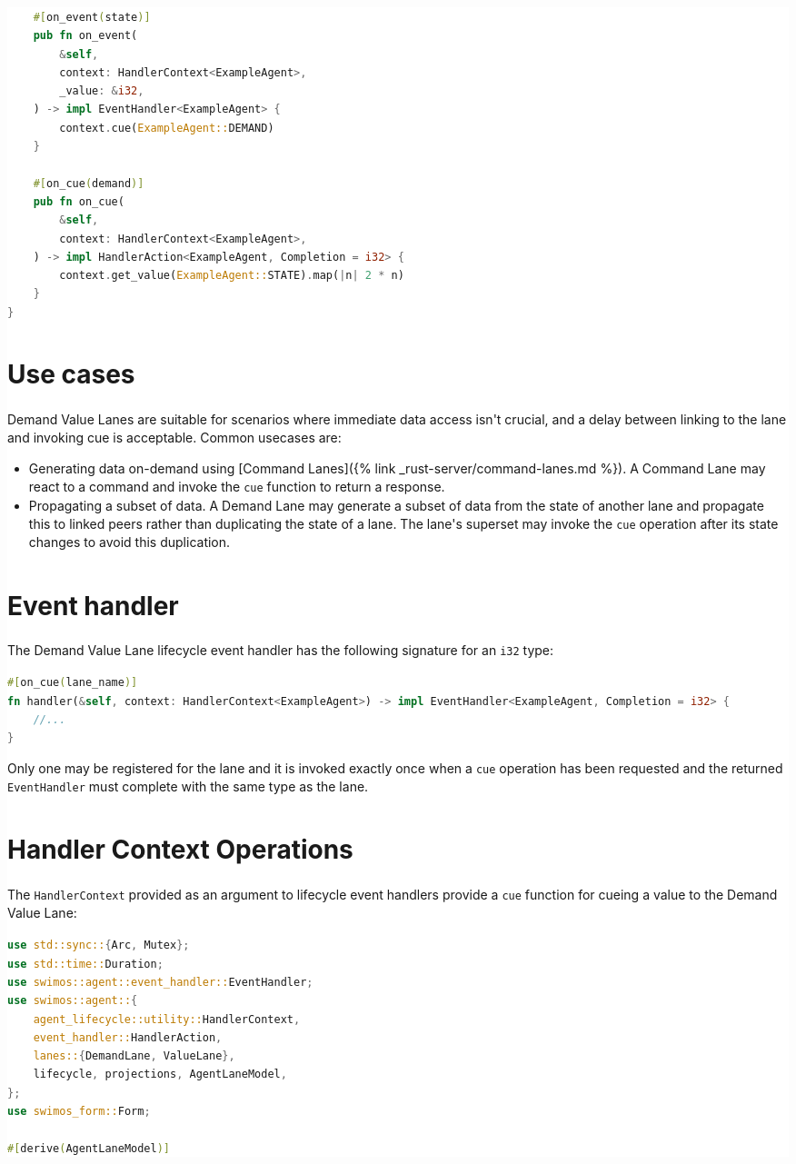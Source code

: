 ```rust
    #[on_event(state)]
    pub fn on_event(
        &self,
        context: HandlerContext<ExampleAgent>,
        _value: &i32,
    ) -> impl EventHandler<ExampleAgent> {
        context.cue(ExampleAgent::DEMAND)
    }

    #[on_cue(demand)]
    pub fn on_cue(
        &self,
        context: HandlerContext<ExampleAgent>,
    ) -> impl HandlerAction<ExampleAgent, Completion = i32> {
        context.get_value(ExampleAgent::STATE).map(|n| 2 * n)
    }
}
```

# Use cases

Demand Value Lanes are suitable for scenarios where immediate data access isn't crucial, and a delay between linking to the lane and invoking cue is acceptable. Common usecases are:

- Generating data on-demand using [Command Lanes]({% link _rust-server/command-lanes.md %}). A Command Lane may react to a command and invoke the `cue` function to return a response.
- Propagating a subset of data. A Demand Lane may generate a subset of data from the state of another lane and propagate this to linked peers rather than duplicating the state of a lane. The lane's superset may invoke the `cue` operation after its state changes to avoid this duplication.

# Event handler

The Demand Value Lane lifecycle event handler has the following signature for an `i32` type:

```rust
#[on_cue(lane_name)]
fn handler(&self, context: HandlerContext<ExampleAgent>) -> impl EventHandler<ExampleAgent, Completion = i32> {
    //...
}
```

Only one may be registered for the lane and it is invoked exactly once when a `cue` operation has been requested and the returned `EventHandler` must complete with the same type as the lane.

# Handler Context Operations

The `HandlerContext` provided as an argument to lifecycle event handlers provide a `cue` function for cueing a value to the Demand Value Lane:

```rust
use std::sync::{Arc, Mutex};
use std::time::Duration;
use swimos::agent::event_handler::EventHandler;
use swimos::agent::{
    agent_lifecycle::utility::HandlerContext,
    event_handler::HandlerAction,
    lanes::{DemandLane, ValueLane},
    lifecycle, projections, AgentLaneModel,
};
use swimos_form::Form;

#[derive(AgentLaneModel)]
```